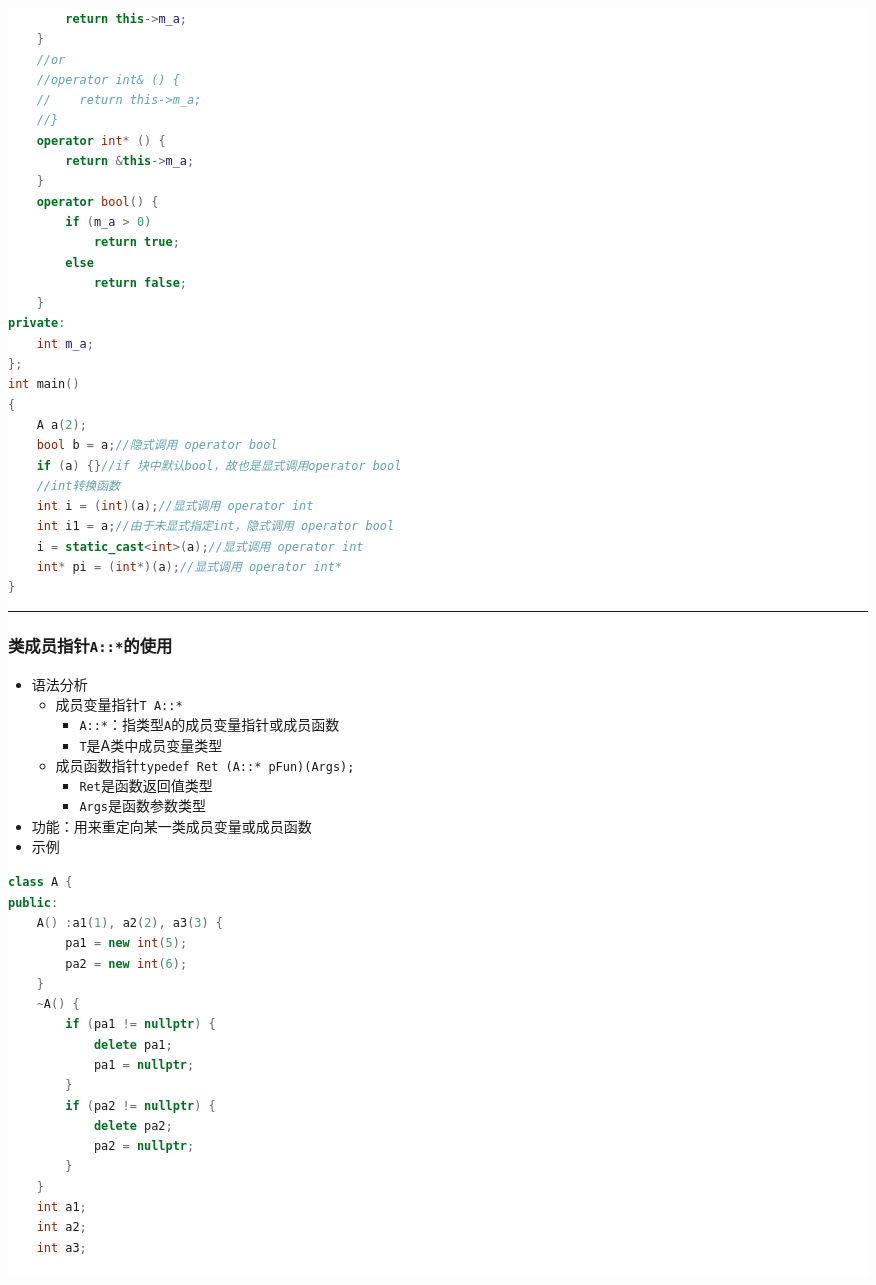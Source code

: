 ```cpp
        return this->m_a;
    }
    //or
    //operator int& () {
    //    return this->m_a;
    //}
    operator int* () {
        return &this->m_a;
    }
    operator bool() {
        if (m_a > 0)
            return true; 
        else 
            return false; 
    }
private:
    int m_a;
};
int main()
{
    A a(2);
    bool b = a;//隐式调用 operator bool 
    if (a) {}//if 块中默认bool，故也是显式调用operator bool
    //int转换函数
    int i = (int)(a);//显式调用 operator int 
    int i1 = a;//由于未显式指定int，隐式调用 operator bool 
    i = static_cast<int>(a);//显式调用 operator int 
    int* pi = (int*)(a);//显式调用 operator int* 
}
```
-------------------
### 类成员指针`A::*`的使用
- 语法分析
  - 成员变量指针`T A::*`
    - `A::*`：指类型`A`的成员变量指针或成员函数
    - `T`是A类中成员变量类型
  - 成员函数指针`typedef Ret (A::* pFun)(Args);`
    - `Ret`是函数返回值类型
    - `Args`是函数参数类型
- 功能：用来重定向某一类成员变量或成员函数
- 示例
```cpp
class A {
public:
    A() :a1(1), a2(2), a3(3) {
        pa1 = new int(5);
        pa2 = new int(6);
    }
    ~A() {
        if (pa1 != nullptr) {
            delete pa1;
            pa1 = nullptr;
        }
        if (pa2 != nullptr) {
            delete pa2;
            pa2 = nullptr;
        }
    }
    int a1;
    int a2;
    int a3;
    
```